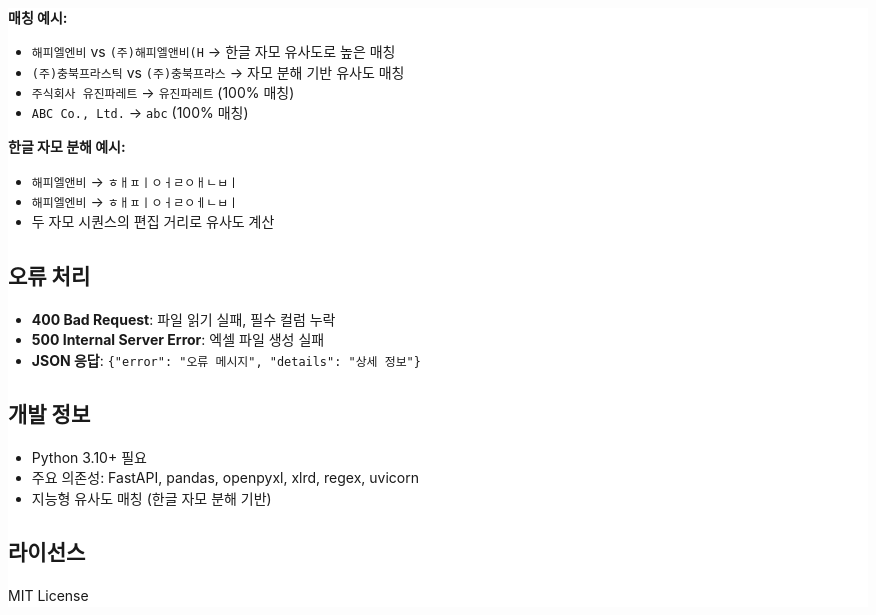 **매칭 예시:**
- `해피엘엔비` vs `(주)해피엘앤비(H` → 한글 자모 유사도로 높은 매칭
- `(주)충북프라스틱` vs `(주)충북프라스` → 자모 분해 기반 유사도 매칭
- `주식회사 유진파레트` → `유진파레트` (100% 매칭)
- `ABC Co., Ltd.` → `abc` (100% 매칭)

**한글 자모 분해 예시:**
- `해피엘앤비` → `ㅎㅐㅍㅣㅇㅓㄹㅇㅐㄴㅂㅣ`
- `해피엘엔비` → `ㅎㅐㅍㅣㅇㅓㄹㅇㅔㄴㅂㅣ`
- 두 자모 시퀀스의 편집 거리로 유사도 계산

## 오류 처리

- **400 Bad Request**: 파일 읽기 실패, 필수 컬럼 누락
- **500 Internal Server Error**: 엑셀 파일 생성 실패
- **JSON 응답**: `{"error": "오류 메시지", "details": "상세 정보"}`

## 개발 정보

- Python 3.10+ 필요
- 주요 의존성: FastAPI, pandas, openpyxl, xlrd, regex, uvicorn
- 지능형 유사도 매칭 (한글 자모 분해 기반)

## 라이선스

MIT License
